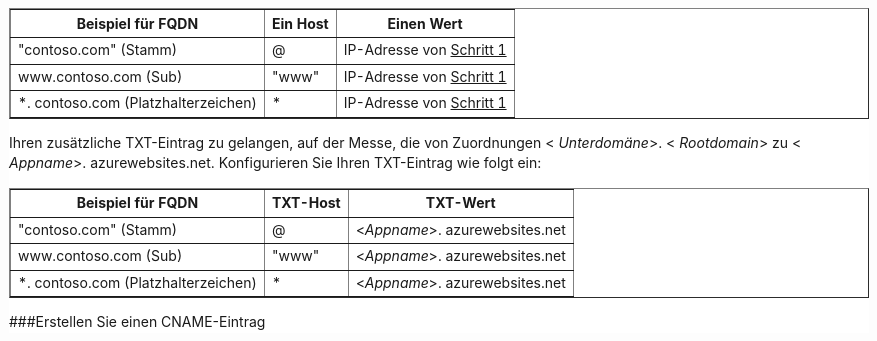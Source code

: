 <table cellspacing="0" border="1">
  <tr>
    <th>Beispiel für FQDN</th>
    <th>Ein Host</th>
    <th>Einen Wert</th>
  </tr>
  <tr>
    <td>"contoso.com" (Stamm)</td>
    <td>@</td>
    <td>IP-Adresse von <a href="#vip">Schritt 1</a></td>
  </tr>
  <tr>
    <td>www.contoso.com (Sub)</td>
    <td>"www"</td>
    <td>IP-Adresse von <a href="#vip">Schritt 1</a></td>
  </tr>
  <tr>
    <td>*. contoso.com (Platzhalterzeichen)</td>
    <td>*</td>
    <td>IP-Adresse von <a href="#vip">Schritt 1</a></td>
  </tr>
</table>

Ihren zusätzliche TXT-Eintrag zu gelangen, auf der Messe, die von Zuordnungen &lt; *Unterdomäne*>. &lt; *Rootdomain*> zu &lt; *Appname*>. azurewebsites.net. Konfigurieren Sie Ihren TXT-Eintrag wie folgt ein:

<table cellspacing="0" border="1">
  <tr>
    <th>Beispiel für FQDN</th>
    <th>TXT-Host</th>
    <th>TXT-Wert</th>
  </tr>
  <tr>
    <td>"contoso.com" (Stamm)</td>
    <td>@</td>
    <td>&lt;<i>Appname</i>>. azurewebsites.net</td>
  </tr>
  <tr>
    <td>www.contoso.com (Sub)</td>
    <td>"www"</td>
    <td>&lt;<i>Appname</i>>. azurewebsites.net</td>
  </tr>
  <tr>
    <td>*. contoso.com (Platzhalterzeichen)</td>
    <td>*</td>
    <td>&lt;<i>Appname</i>>. azurewebsites.net</td>
  </tr>
</table>

<a name="cname"></a>
###Erstellen Sie einen CNAME-Eintrag
